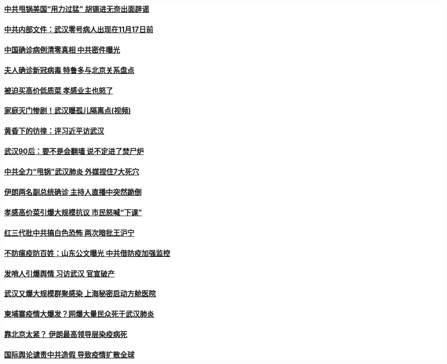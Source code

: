 #### [中共甩锅美国“用力过猛” 胡锡进无奈出面辟谣](../pages/recommended/a102799057.md?t=03311301)

#### [中共内部文件：武汉零号病人出现在11月17日前](../pages/recommended/a102798878.md?t=03311301)

#### [中国确诊病例清零真相 中共密件曝光](../pages/recommended/926189.md?t=03311301)

#### [夫人确诊新冠病毒 特鲁多与北京关系盘点](../pages/recommended/n11938748.md?t=03311301)

#### [被迫买高价低质菜 孝感业主也怒了](../pages/recommended/a102799187.md?t=03311301)

#### [家庭灭门惨剧！武汉曝孤儿隔离点(视频)](../pages/recommended/a102799266.md?t=03311301)

#### [黄昏下的彷徨：评习近平访武汉](../pages/recommended/a102797754.md?t=03311301)

#### [武汉90后：要不是会翻墙 说不定进了焚尸炉](../pages/recommended/a102797912.md?t=03311301)

#### [中共全力“甩锅”武汉肺炎 外媒捏住7大死穴](../pages/recommended/a102797903.md?t=03311301)

#### [伊朗两名副总统确诊 主持人直播中突然跪倒](../pages/recommended/a102797898.md?t=03311301)

#### [孝感高价菜引爆大规模抗议 市民怒喊“下课”](../pages/recommended/n11936264.md?t=03311301)

#### [红三代批中共搞白色恐怖 两次暗批王沪宁](../pages/recommended/n11936325.md?t=03311301)

#### [不防瘟疫防百姓：山东公文曝光 中共借防疫加强监控](../pages/recommended/n11934303.md?t=03311301)

#### [发哨人引爆舆情 习访武汉 官宣破产](../pages/recommended/n11936289.md?t=03311301)

#### [武汉又爆大规模群聚感染 上海秘密启动方舱医院](../pages/recommended/a102797238.md?t=03311301)

#### [柬埔寨疫情大爆发？网爆大量民众死于武汉肺炎](../pages/recommended/925881.md?t=03311301)

#### [靠北京太紧？ 伊朗最高领导层染疫病死](../pages/recommended/n11933475.md?t=03311301)

#### [国际舆论谴责中共造假 导致疫情扩散全球](../pages/recommended/a102797692.md?t=03311301)
